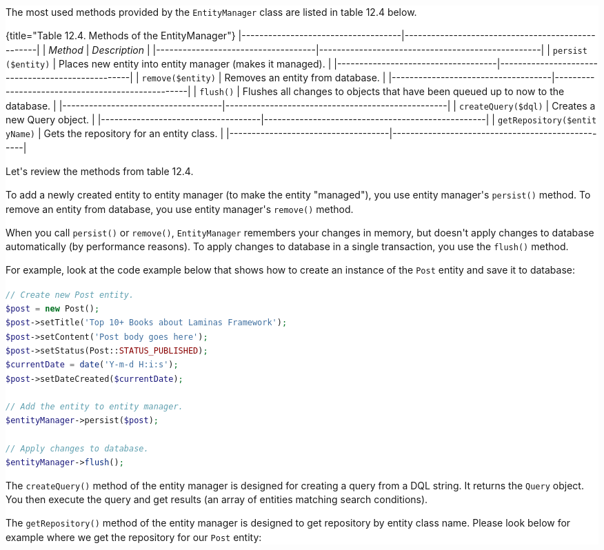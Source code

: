 The most used methods provided by the `EntityManager` class are listed in table 12.4 below.

{title="Table 12.4. Methods of the EntityManager"}
|------------------------------------|--------------------------------------------------|
| *Method*                           | *Description*                                    |
|------------------------------------|--------------------------------------------------|
| `persist($entity)`                 | Places new entity into entity manager (makes it managed). |
|------------------------------------|--------------------------------------------------|
| `remove($entity)`                  | Removes an entity from database.      |
|------------------------------------|--------------------------------------------------|
| `flush()`                          | Flushes all changes to objects that have been queued up to now to the database. |
|------------------------------------|--------------------------------------------------|
| `createQuery($dql)`                | Creates a new Query object.                      |
|------------------------------------|--------------------------------------------------|
| `getRepository($entityName)`       | Gets the repository for an entity class.         |
|------------------------------------|--------------------------------------------------|

Let's review the methods from table 12.4.

To add a newly created entity to entity manager (to make the entity "managed"), you use
entity manager's `persist()` method.
To remove an entity from database, you use entity manager's `remove()` method.

When you call `persist()` or `remove()`, `EntityManager` remembers your changes in memory, but doesn't
apply changes to database automatically (by performance reasons). To apply changes to database in a
single transaction, you use the `flush()` method.

For example, look at the code example below that shows how to create an instance of the `Post` entity
and save it to database:

~~~php
// Create new Post entity.
$post = new Post();
$post->setTitle('Top 10+ Books about Laminas Framework');
$post->setContent('Post body goes here');
$post->setStatus(Post::STATUS_PUBLISHED);
$currentDate = date('Y-m-d H:i:s');
$post->setDateCreated($currentDate);

// Add the entity to entity manager.
$entityManager->persist($post);

// Apply changes to database.
$entityManager->flush();
~~~

The `createQuery()` method of the entity manager is designed for creating a query from a DQL string. It returns the `Query`
object. You then execute the query and get results (an array of entities matching search conditions).

The `getRepository()` method of the entity manager is designed to get repository by entity class name. Please look
below for example where we get the repository for our `Post` entity:

